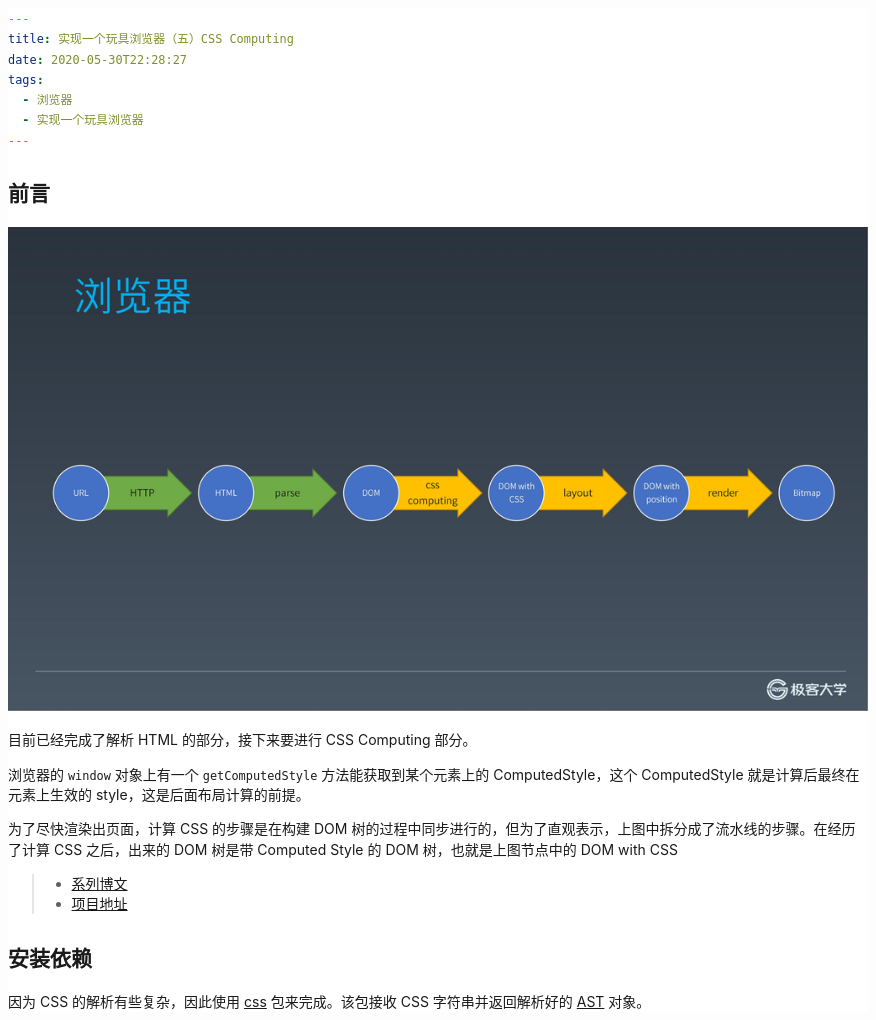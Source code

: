 ```yaml
---
title: 实现一个玩具浏览器（五）CSS Computing
date: 2020-05-30T22:28:27
tags:
  - 浏览器
  - 实现一个玩具浏览器
---
```


## 前言

![](./images/00020.jpg)

目前已经完成了解析 HTML 的部分，接下来要进行 CSS Computing 部分。

浏览器的 `window` 对象上有一个 `getComputedStyle` 方法能获取到某个元素上的 ComputedStyle，这个 ComputedStyle 就是计算后最终在元素上生效的 style，这是后面布局计算的前提。

为了尽快渲染出页面，计算 CSS 的步骤是在构建 DOM 树的过程中同步进行的，但为了直观表示，上图中拆分成了流水线的步骤。在经历了计算 CSS 之后，出来的 DOM 树是带 Computed Style 的 DOM 树，也就是上图节点中的 DOM with CSS

> - [系列博文](/tag/实现一个玩具浏览器/)
> - [项目地址](https://github.com/xuyimingwork/toy-browser)

## 安装依赖

因为 CSS 的解析有些复杂，因此使用 [css](https://www.npmjs.com/package/css) 包来完成。该包接收 CSS 字符串并返回解析好的 [AST](https://en.wikipedia.org/wiki/Abstract_syntax_tree) 对象。
